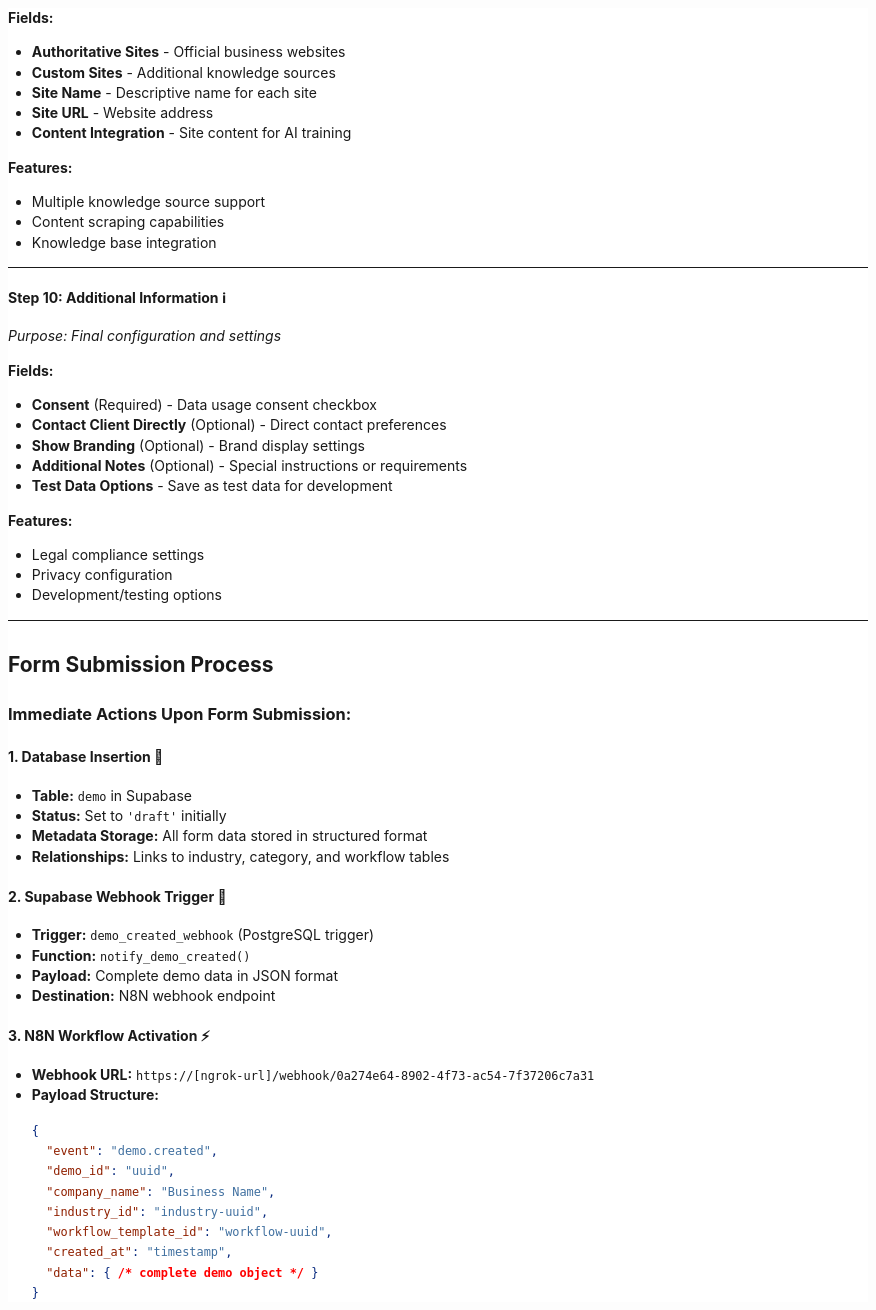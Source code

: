**Fields:**
- **Authoritative Sites** - Official business websites
- **Custom Sites** - Additional knowledge sources
- **Site Name** - Descriptive name for each site
- **Site URL** - Website address
- **Content Integration** - Site content for AI training

**Features:**
- Multiple knowledge source support
- Content scraping capabilities
- Knowledge base integration

---

#### **Step 10: Additional Information** ℹ️
*Purpose: Final configuration and settings*

**Fields:**
- **Consent** (Required) - Data usage consent checkbox
- **Contact Client Directly** (Optional) - Direct contact preferences
- **Show Branding** (Optional) - Brand display settings
- **Additional Notes** (Optional) - Special instructions or requirements
- **Test Data Options** - Save as test data for development

**Features:**
- Legal compliance settings
- Privacy configuration
- Development/testing options

---

## **Form Submission Process**

### **Immediate Actions Upon Form Submission:**

#### **1. Database Insertion** 💾
- **Table:** `demo` in Supabase
- **Status:** Set to `'draft'` initially
- **Metadata Storage:** All form data stored in structured format
- **Relationships:** Links to industry, category, and workflow tables

#### **2. Supabase Webhook Trigger** 🔗
- **Trigger:** `demo_created_webhook` (PostgreSQL trigger)
- **Function:** `notify_demo_created()`
- **Payload:** Complete demo data in JSON format
- **Destination:** N8N webhook endpoint

#### **3. N8N Workflow Activation** ⚡
- **Webhook URL:** `https://[ngrok-url]/webhook/0a274e64-8902-4f73-ac54-7f37206c7a31`
- **Payload Structure:**
  ```json
  {
    "event": "demo.created",
    "demo_id": "uuid",
    "company_name": "Business Name",
    "industry_id": "industry-uuid",
    "workflow_template_id": "workflow-uuid",
    "created_at": "timestamp",
    "data": { /* complete demo object */ }
  }
  ```
